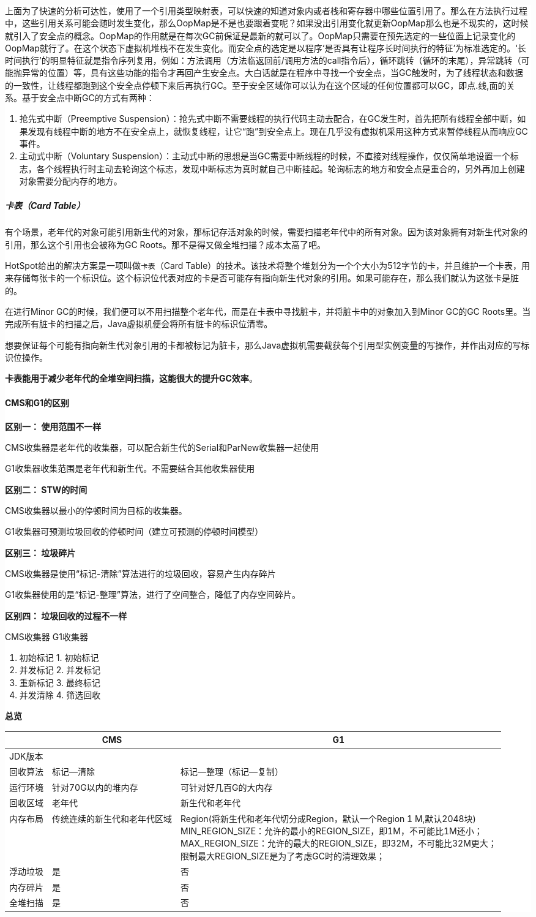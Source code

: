 上面为了快速的分析可达性，使用了一个引用类型映射表，可以快速的知道对象内或者栈和寄存器中哪些位置引用了。那么在方法执行过程中，这些引用关系可能会随时发生变化，那么OopMap是不是也要跟着变呢？如果没出引用变化就更新OopMap那么也是不现实的，这时候就引入了安全点的概念。OopMap的作用就是在每次GC前保证是最新的就可以了。OopMap只需要在预先选定的一些位置上记录变化的OopMap就行了。在这个状态下虚拟机堆栈不在发生变化。而安全点的选定是以程序‘是否具有让程序长时间执行的特征’为标准选定的。‘长时间执行’的明显特征就是指令序列复用，例如：方法调用（方法临返回前/调用方法的call指令后），循环跳转（循环的末尾），异常跳转（可能抛异常的位置）等，具有这些功能的指令才再回产生安全点。大白话就是在程序中寻找一个安全点，当GC触发时，为了线程状态和数据的一致性，让线程都跑到这个安全点停顿下来后再执行GC。至于安全区域你可以认为在这个区域的任何位置都可以GC，即点.线,面的关系。基于安全点中断GC的方式有两种：

1. 抢先式中断（Preemptive Suspension）：抢先式中断不需要线程的执行代码主动去配合，在GC发生时，首先把所有线程全部中断，如果发现有线程中断的地方不在安全点上，就恢复线程，让它“跑”到安全点上。现在几乎没有虚拟机采用这种方式来暂停线程从而响应GC事件。
2. 主动式中断（Voluntary Suspension）：主动式中断的思想是当GC需要中断线程的时候，不直接对线程操作，仅仅简单地设置一个标志，各个线程执行时主动去轮询这个标志，发现中断标志为真时就自己中断挂起。轮询标志的地方和安全点是重合的，另外再加上创建对象需要分配内存的地方。

##### 卡表（Card Table）

有个场景，老年代的对象可能引用新生代的对象，那标记存活对象的时候，需要扫描老年代中的所有对象。因为该对象拥有对新生代对象的引用，那么这个引用也会被称为GC Roots。那不是得又做全堆扫描？成本太高了吧。

HotSpot给出的解决方案是一项叫做`卡表`（Card Table）的技术。该技术将整个堆划分为一个个大小为512字节的卡，并且维护一个卡表，用来存储每张卡的一个标识位。这个标识位代表对应的卡是否可能存有指向新生代对象的引用。如果可能存在，那么我们就认为这张卡是脏的。

在进行Minor GC的时候，我们便可以不用扫描整个老年代，而是在卡表中寻找脏卡，并将脏卡中的对象加入到Minor GC的GC Roots里。当完成所有脏卡的扫描之后，Java虚拟机便会将所有脏卡的标识位清零。

想要保证每个可能有指向新生代对象引用的卡都被标记为脏卡，那么Java虚拟机需要截获每个引用型实例变量的写操作，并作出对应的写标识位操作。

**卡表能用于减少老年代的全堆空间扫描，这能很大的提升GC效率**。

#### CMS和G1的区别

**区别一： 使用范围不一样**

CMS收集器是老年代的收集器，可以配合新生代的Serial和ParNew收集器一起使用

G1收集器收集范围是老年代和新生代。不需要结合其他收集器使用

**区别二： STW的时间**

CMS收集器以最小的停顿时间为目标的收集器。

G1收集器可预测垃圾回收的停顿时间（建立可预测的停顿时间模型）

**区别三： 垃圾碎片**

CMS收集器是使用“标记-清除”算法进行的垃圾回收，容易产生内存碎片

G1收集器使用的是“标记-整理”算法，进行了空间整合，降低了内存空间碎片。

**区别四： 垃圾回收的过程不一样**

CMS收集器                      G1收集器

1. 初始标记                   1. 初始标记
2. 并发标记                   2. 并发标记
3. 重新标记                   3. 最终标记
4. 并发清除                   4. 筛选回收

**总览**

|                      | CMS                          | G1                                                           |
| -------------------- | ---------------------------- | ------------------------------------------------------------ |
| JDK版本              |                              |                                                              |
| 回收算法             | 标记—清除                    | 标记—整理（标记—复制）                                       |
| 运行环境             | 针对70G以内的堆内存          | 可针对好几百G的大内存                                        |
| 回收区域             | 老年代                       | 新生代和老年代                                               |
| 内存布局             | 传统连续的新生代和老年代区域 | Region(将新生代和老年代切分成Region，默认一个Region 1 M,默认2048块)<br/>MIN_REGION_SIZE：允许的最小的REGION_SIZE，即1M，不可能比1M还小；<br/>MAX_REGION_SIZE：允许的最大的REGION_SIZE，即32M，不可能比32M更大；<br/>限制最大REGION_SIZE是为了考虑GC时的清理效果； |
| 浮动垃圾             | 是                           | 否                                                           |
| 内存碎片             | 是                           | 否                                                           |
| 全堆扫描             | 是                           | 否                                                           |